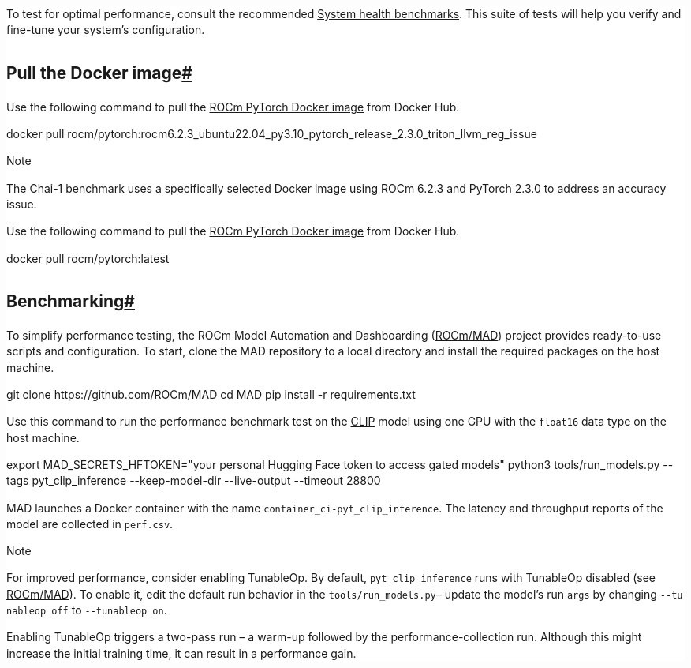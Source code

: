 To test for optimal performance, consult the recommended [System health benchmarks](https://rocm.docs.amd.com/en/latest/how-to/rocm-for-ai/system-health-check.html#rocm-for-ai-system-health-bench). This suite of tests will help you verify and fine-tune your system’s configuration.

Pull the Docker image[#](https://rocm.docs.amd.com/en/latest/how-to/rocm-for-ai/inference/benchmark-docker/pytorch-inference.html#pull-the-docker-image "Link to this heading")
-------------------------------------------------------------------------------------------------------------------------------------------------------------------------------

Use the following command to pull the [ROCm PyTorch Docker image](https://hub.docker.com/layers/rocm/pytorch/rocm6.2.3_ubuntu22.04_py3.10_pytorch_release_2.3.0_triton_llvm_reg_issue/images/sha256-b736a4239ab38a9d0e448af6d4adca83b117debed00bfbe33846f99c4540f79b) from Docker Hub.

docker pull rocm/pytorch:rocm6.2.3_ubuntu22.04_py3.10_pytorch_release_2.3.0_triton_llvm_reg_issue

Note

The Chai-1 benchmark uses a specifically selected Docker image using ROCm 6.2.3 and PyTorch 2.3.0 to address an accuracy issue.

Use the following command to pull the [ROCm PyTorch Docker image](https://hub.docker.com/layers/rocm/pytorch/latest/images/sha256-05b55983e5154f46e7441897d0908d79877370adca4d1fff4899d9539d6c4969) from Docker Hub.

docker pull rocm/pytorch:latest

Benchmarking[#](https://rocm.docs.amd.com/en/latest/how-to/rocm-for-ai/inference/benchmark-docker/pytorch-inference.html#benchmarking "Link to this heading")
-------------------------------------------------------------------------------------------------------------------------------------------------------------

To simplify performance testing, the ROCm Model Automation and Dashboarding ([ROCm/MAD](https://github.com/ROCm/MAD)) project provides ready-to-use scripts and configuration. To start, clone the MAD repository to a local directory and install the required packages on the host machine.

git clone https://github.com/ROCm/MAD
cd MAD
pip install -r requirements.txt

Use this command to run the performance benchmark test on the [CLIP](https://huggingface.co/laion/CLIP-ViT-B-32-laion2B-s34B-b79K) model using one GPU with the `float16` data type on the host machine.

export MAD_SECRETS_HFTOKEN="your personal Hugging Face token to access gated models"
python3 tools/run_models.py --tags pyt_clip_inference --keep-model-dir --live-output --timeout 28800

MAD launches a Docker container with the name `container_ci-pyt_clip_inference`. The latency and throughput reports of the model are collected in `perf.csv`.

Note

For improved performance, consider enabling TunableOp. By default, `pyt_clip_inference` runs with TunableOp disabled (see [ROCm/MAD](https://github.com/ROCm/MAD/blob/develop/models.json)). To enable it, edit the default run behavior in the `tools/run_models.py`– update the model’s run `args` by changing `--tunableop off` to `--tunableop on`.

Enabling TunableOp triggers a two-pass run – a warm-up followed by the performance-collection run. Although this might increase the initial training time, it can result in a performance gain.
